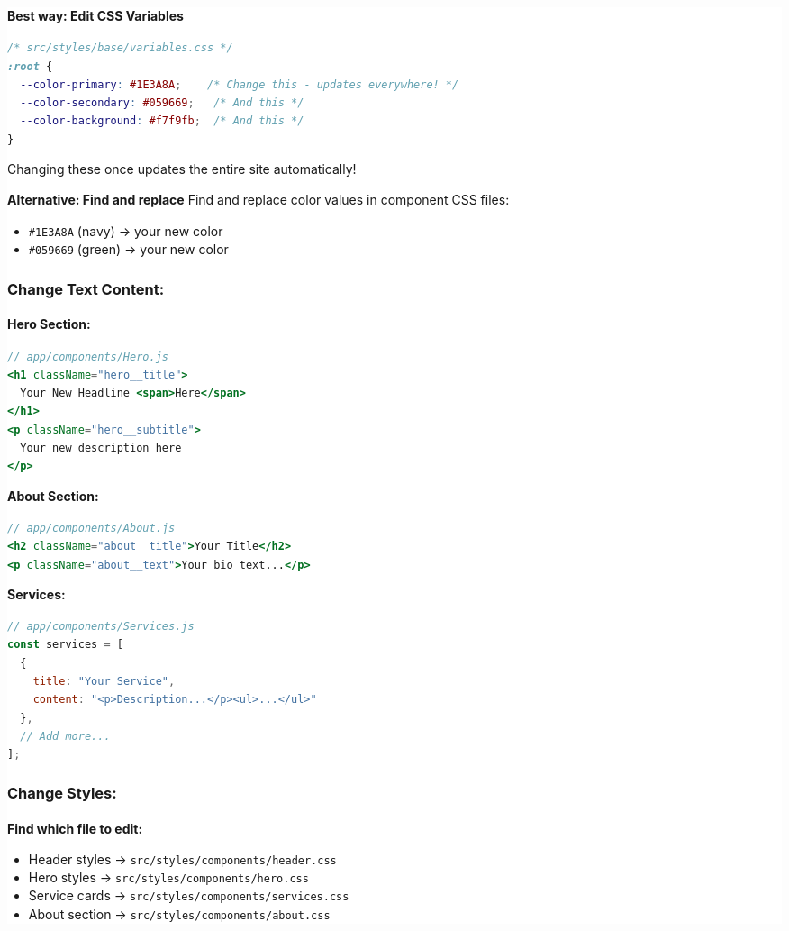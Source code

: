 **Best way: Edit CSS Variables**
```css
/* src/styles/base/variables.css */
:root {
  --color-primary: #1E3A8A;    /* Change this - updates everywhere! */
  --color-secondary: #059669;   /* And this */
  --color-background: #f7f9fb;  /* And this */
}
```

Changing these once updates the entire site automatically!

**Alternative: Find and replace**
Find and replace color values in component CSS files:
- `#1E3A8A` (navy) → your new color
- `#059669` (green) → your new color

### Change Text Content:

**Hero Section:**
```jsx
// app/components/Hero.js
<h1 className="hero__title">
  Your New Headline <span>Here</span>
</h1>
<p className="hero__subtitle">
  Your new description here
</p>
```

**About Section:**
```jsx
// app/components/About.js
<h2 className="about__title">Your Title</h2>
<p className="about__text">Your bio text...</p>
```

**Services:**
```jsx
// app/components/Services.js
const services = [
  { 
    title: "Your Service", 
    content: "<p>Description...</p><ul>...</ul>" 
  },
  // Add more...
];
```

### Change Styles:

**Find which file to edit:**
- Header styles → `src/styles/components/header.css`
- Hero styles → `src/styles/components/hero.css`
- Service cards → `src/styles/components/services.css`
- About section → `src/styles/components/about.css`
